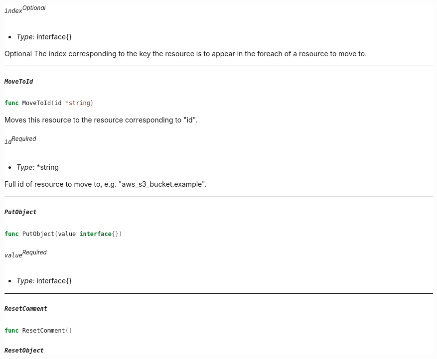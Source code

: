 ###### `index`<sup>Optional</sup> <a name="index" id="@cdktf/provider-databricks.sharePluginframework.SharePluginframework.moveTo.parameter.index"></a>

- *Type:* interface{}

Optional The index corresponding to the key the resource is to appear in the foreach of a resource to move to.

---

##### `MoveToId` <a name="MoveToId" id="@cdktf/provider-databricks.sharePluginframework.SharePluginframework.moveToId"></a>

```go
func MoveToId(id *string)
```

Moves this resource to the resource corresponding to "id".

###### `id`<sup>Required</sup> <a name="id" id="@cdktf/provider-databricks.sharePluginframework.SharePluginframework.moveToId.parameter.id"></a>

- *Type:* *string

Full id of resource to move to, e.g. "aws_s3_bucket.example".

---

##### `PutObject` <a name="PutObject" id="@cdktf/provider-databricks.sharePluginframework.SharePluginframework.putObject"></a>

```go
func PutObject(value interface{})
```

###### `value`<sup>Required</sup> <a name="value" id="@cdktf/provider-databricks.sharePluginframework.SharePluginframework.putObject.parameter.value"></a>

- *Type:* interface{}

---

##### `ResetComment` <a name="ResetComment" id="@cdktf/provider-databricks.sharePluginframework.SharePluginframework.resetComment"></a>

```go
func ResetComment()
```

##### `ResetObject` <a name="ResetObject" id="@cdktf/provider-databricks.sharePluginframework.SharePluginframework.resetObject"></a>
